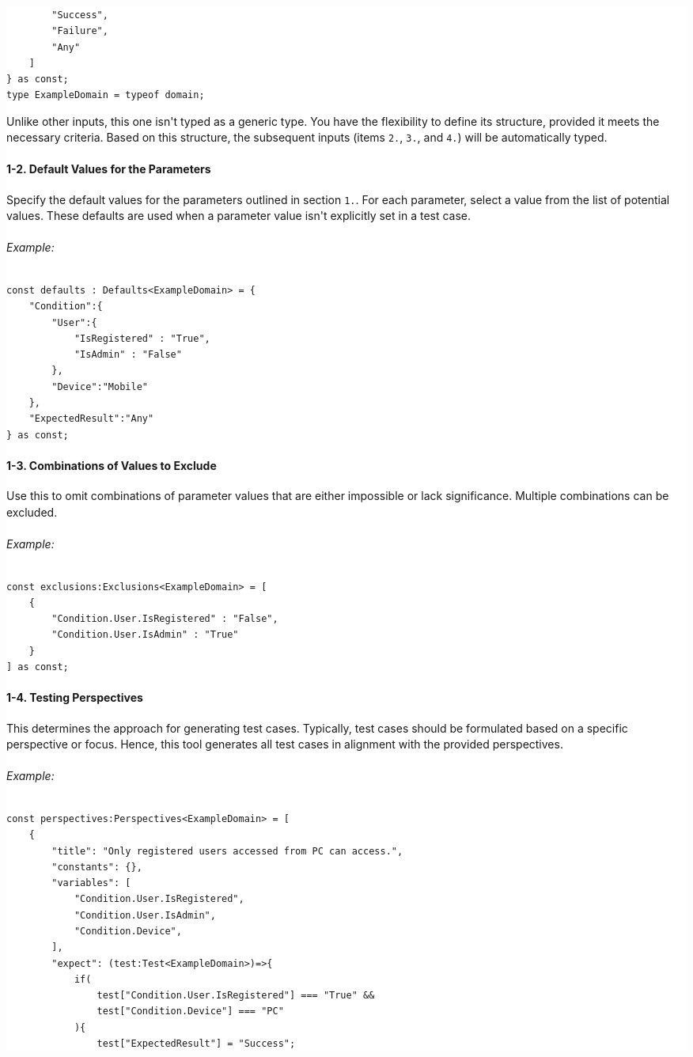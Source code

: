 ```
		"Success",
		"Failure",
		"Any"
	]
} as const;
type ExampleDomain = typeof domain;
```
Unlike other inputs, this one isn't typed as a generic type. You have the flexibility to define its structure, provided it meets the necessary criteria. Based on this structure, the subsequent inputs (items `2.`, `3.`, and `4.`) will be automatically typed.

#### 1-2. Default Values for the Parameters
Specify the default values for the parameters outlined in section `1.`. For each parameter, select a value from the list of potential values. These defaults are used when a parameter value isn't explicitly set in a test case.
###### Example:
```
const defaults : Defaults<ExampleDomain> = {
	"Condition":{
		"User":{
			"IsRegistered" : "True",
			"IsAdmin" : "False"
		},
		"Device":"Mobile"
	},
	"ExpectedResult":"Any"
} as const;
```

#### 1-3. Combinations of Values to Exclude
Use this to omit combinations of parameter values that are either impossible or lack significance. Multiple combinations can be excluded.
###### Example:
```
const exclusions:Exclusions<ExampleDomain> = [
	{
		"Condition.User.IsRegistered" : "False",
		"Condition.User.IsAdmin" : "True"
	}
] as const;
```

#### 1-4. Testing Perspectives
This determines the approach for generating test cases. Typically, test cases should be formulated based on a specific perspective or focus. Hence, this tool generates all test cases in alignment with the provided perspectives.

###### Example:
```
const perspectives:Perspectives<ExampleDomain> = [
	{
		"title": "Only registered users accessed from PC can access.",
		"constants": {},
		"variables": [
			"Condition.User.IsRegistered",
			"Condition.User.IsAdmin",
			"Condition.Device",
		],
		"expect": (test:Test<ExampleDomain>)=>{
			if(
				test["Condition.User.IsRegistered"] === "True" &&
				test["Condition.Device"] === "PC"
			){
				test["ExpectedResult"] = "Success";
```